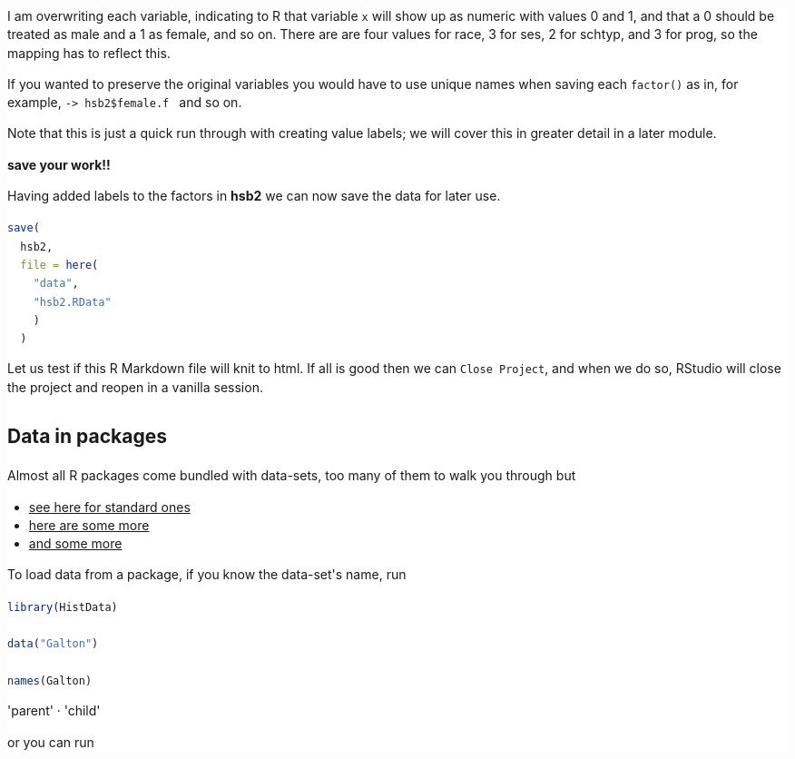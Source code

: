 I am overwriting each variable, indicating to R that variable `x` will show up as numeric with values 0 and 1, and that a 0 should be treated as male and a 1 as female, and so on. There are are four values for race, 3 for ses, 2 for schtyp, and 3 for prog, so the mapping has to reflect this. 

If you wanted to preserve the original variables you would have to use unique names when saving each `factor()` as in, for example, <code>-> hsb2$female.f </code> and so on.  

Note that this is just a quick run through with creating value labels; we will cover this in greater detail in a later module. 

**save your work!!**

Having added labels to the factors in __hsb2__ we can now save the data for later use. 


```R
save(
  hsb2, 
  file = here(
    "data", 
    "hsb2.RData"
    )
  ) 
```

Let us test if this R Markdown file will knit to html. If all is good then we can `Close Project`, and when we do so, RStudio will close the project and reopen in a vanilla session.  

## Data in packages 

Almost all R packages come bundled with data-sets, too many of them to walk you through but 

- [see here for standard ones](https://stat.ethz.ch/R-manual/R-devel/library/datasets/html/00Index.html) 
- [here are some more](https://vincentarelbundock.github.io/Rdatasets/datasets.html) 
- [and some more](http://www.public.iastate.edu/~hofmann/data_in_r_sortable.html) 

To load data from a package, if you know the data-set's name, run 


```R
library(HistData)

data("Galton")

names(Galton)
```


<style>
.list-inline {list-style: none; margin:0; padding: 0}
.list-inline>li {display: inline-block}
.list-inline>li:not(:last-child)::after {content: "\00b7"; padding: 0 .5ex}
</style>
<ol class=list-inline><li>'parent'</li><li>'child'</li></ol>



or you can run 
